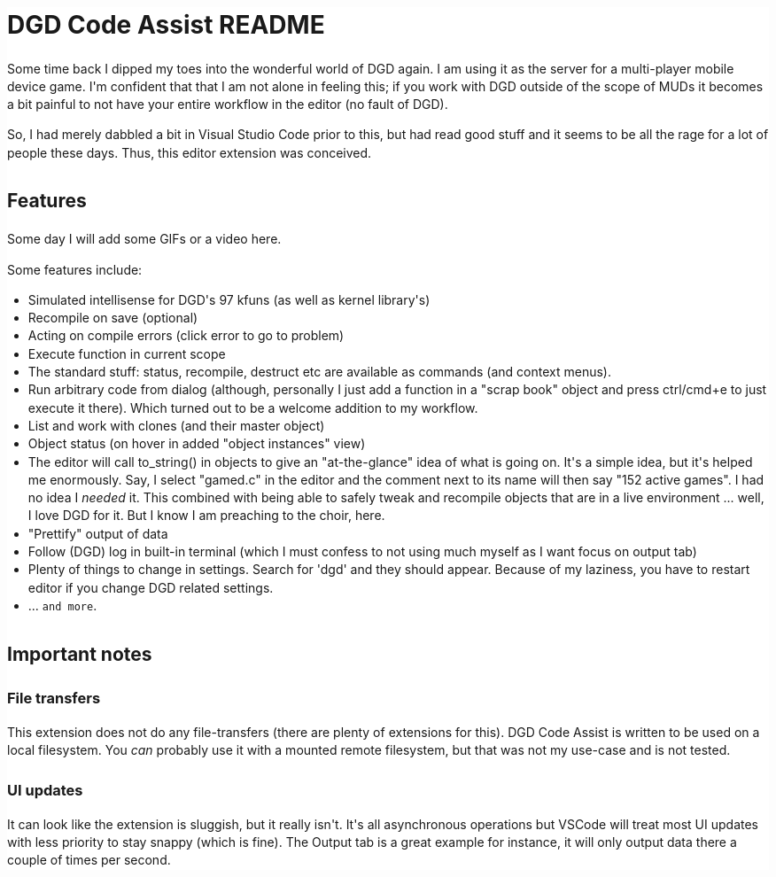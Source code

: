 # DGD Code Assist README
Some time back I dipped my toes into the wonderful world of DGD again. I am
using it as the server for a multi-player mobile device game. I'm confident 
that that I am not alone in feeling this; if you work with DGD outside of 
the scope of MUDs it becomes a bit painful to not have your entire workflow in 
the editor (no fault of DGD). 

So, I had merely dabbled a bit in Visual Studio Code prior to this, but 
had read good stuff and it seems to be all the rage for a lot of people 
these days. Thus, this editor extension was conceived.


## Features
Some day I will add some GIFs or a video here.

Some features include:
- Simulated intellisense for DGD's 97 kfuns (as well as kernel library's)
- Recompile on save (optional)
- Acting on compile errors (click error to go to problem)
- Execute function in current scope
- The standard stuff: status, recompile, destruct etc are available as 
  commands (and context menus).
- Run arbitrary code from dialog (although, personally I just add a 
  function in a "scrap book" object and press ctrl/cmd+e to just execute 
  it there). Which turned out to be a welcome addition to my workflow.
- List and work with clones (and their master object)
- Object status (on hover in added "object instances" view)
- The editor will call to_string() in objects to give an "at-the-glance" 
  idea of what is going on. It's a simple idea, but it's helped me 
  enormously. Say, I select "gamed.c" in the editor and the comment
  next to its name will then say "152 active games". I had no idea 
  I *needed* it. This combined with being able to safely tweak and 
  recompile objects that are in a live environment ... well, I love
  DGD for it. But I know I am preaching to the choir, here.
- "Prettify" output of data
- Follow (DGD) log in built-in terminal (which I must confess to not
  using much myself as I want focus on output tab)
- Plenty of things to change in settings. Search for 'dgd' and they
  should appear. Because of my laziness, you have to restart editor 
  if you change DGD related settings.
- ... `and more`.


## Important notes
### File transfers
This extension does not do any file-transfers (there are plenty of extensions for this). 
DGD Code Assist is written to be used on a local filesystem. You *can* probably use it 
with a mounted remote filesystem, but that was not my use-case and is not tested.

### UI updates
It can look like the extension is sluggish, but it really isn't. It's all asynchronous
operations but VSCode will treat most UI updates with less priority to stay snappy (which is fine).
The Output tab is a great example for instance, it will only output data there a 
couple of times per second.
